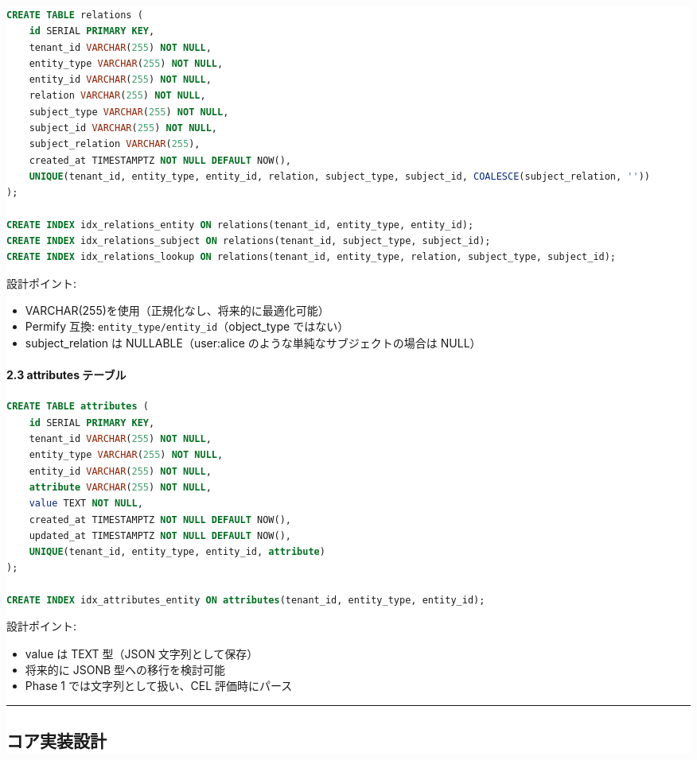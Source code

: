 ```sql
CREATE TABLE relations (
    id SERIAL PRIMARY KEY,
    tenant_id VARCHAR(255) NOT NULL,
    entity_type VARCHAR(255) NOT NULL,
    entity_id VARCHAR(255) NOT NULL,
    relation VARCHAR(255) NOT NULL,
    subject_type VARCHAR(255) NOT NULL,
    subject_id VARCHAR(255) NOT NULL,
    subject_relation VARCHAR(255),
    created_at TIMESTAMPTZ NOT NULL DEFAULT NOW(),
    UNIQUE(tenant_id, entity_type, entity_id, relation, subject_type, subject_id, COALESCE(subject_relation, ''))
);

CREATE INDEX idx_relations_entity ON relations(tenant_id, entity_type, entity_id);
CREATE INDEX idx_relations_subject ON relations(tenant_id, subject_type, subject_id);
CREATE INDEX idx_relations_lookup ON relations(tenant_id, entity_type, relation, subject_type, subject_id);
```

設計ポイント:

- VARCHAR(255)を使用（正規化なし、将来的に最適化可能）
- Permify 互換: `entity_type/entity_id`（object_type ではない）
- subject_relation は NULLABLE（user:alice のような単純なサブジェクトの場合は NULL）

#### 2.3 attributes テーブル

```sql
CREATE TABLE attributes (
    id SERIAL PRIMARY KEY,
    tenant_id VARCHAR(255) NOT NULL,
    entity_type VARCHAR(255) NOT NULL,
    entity_id VARCHAR(255) NOT NULL,
    attribute VARCHAR(255) NOT NULL,
    value TEXT NOT NULL,
    created_at TIMESTAMPTZ NOT NULL DEFAULT NOW(),
    updated_at TIMESTAMPTZ NOT NULL DEFAULT NOW(),
    UNIQUE(tenant_id, entity_type, entity_id, attribute)
);

CREATE INDEX idx_attributes_entity ON attributes(tenant_id, entity_type, entity_id);
```

設計ポイント:

- value は TEXT 型（JSON 文字列として保存）
- 将来的に JSONB 型への移行を検討可能
- Phase 1 では文字列として扱い、CEL 評価時にパース

---

## コア実装設計
